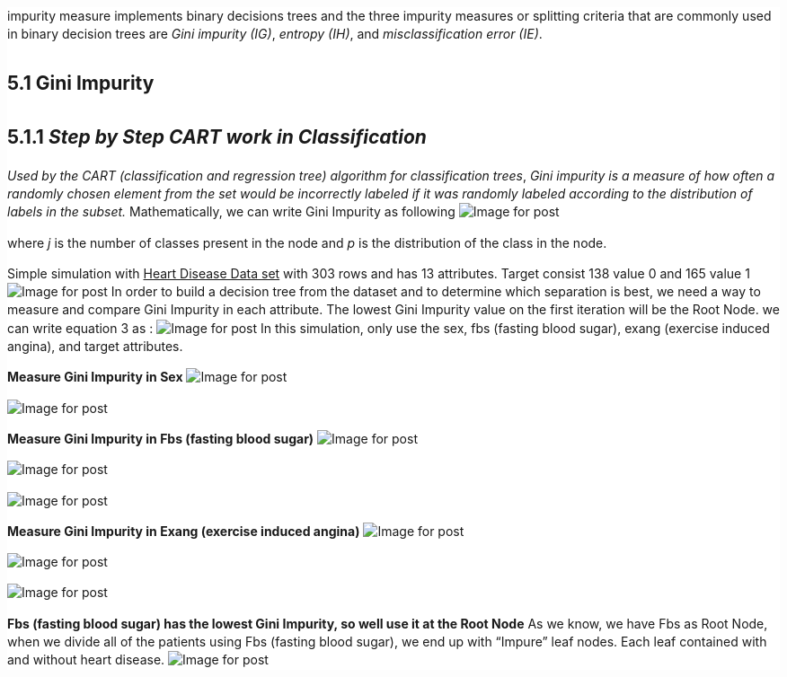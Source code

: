 impurity measure implements binary decisions trees and the three impurity measures or splitting criteria that are commonly used in binary decision trees are  _Gini impurity (IG)_,  _entropy (IH)_, and _misclassification error (IE)_.
## **5.1 Gini Impurity** 
## **5.1.1 _Step by Step  CART work in Classification_**
_Used by the CART (classification and regression tree) algorithm for classification trees_, _Gini impurity is a measure of how often a randomly chosen element from the set would be incorrectly labeled if it was randomly labeled according to the distribution of labels in the subset._
Mathematically, we can write Gini Impurity as following
![Image for post](https://miro.medium.com/max/354/1*V5NKEredkTuDnoQPyjmyOw.png)

where  _j_ is the number of classes present in the node and  _p_ is the distribution of the class in the node.

Simple simulation with  [Heart Disease Data set](https://archive.ics.uci.edu/ml/datasets/Heart+Disease)  with 303 rows and has 13 attributes. Target consist 138 value 0 and 165 value 1
![Image for post](https://miro.medium.com/max/505/0*UxGWvrRifh3dqWOQ)
In order to build a decision tree from the dataset and to determine which separation is best, we need a way to measure and compare Gini Impurity in each attribute. The lowest Gini Impurity value on the first iteration will be the Root Node. we can write equation 3 as :
![Image for post](https://miro.medium.com/max/795/1*mRptCs22opsiVSglWd5yGg.png)
In this simulation, only use the sex, fbs (fasting blood sugar), exang (exercise induced angina), and target attributes.

**Measure Gini Impurity in Sex**
![Image for post](https://miro.medium.com/max/523/1*GOdkYC7ahc7OvXoGS4PBBw.png)

![Image for post](https://miro.medium.com/max/982/1*weJz1ySCM1zCdUXXhnDnfQ.png)

**Measure Gini Impurity in Fbs (fasting blood sugar)**
![Image for post](https://miro.medium.com/max/523/1*maoBf7OGfIdz-M_6tocROw.png)

![Image for post](https://miro.medium.com/max/60/1*uitcZpl9-DCOAdcI5kzQDw.png?q=20)

![Image for post](https://miro.medium.com/max/1025/1*uitcZpl9-DCOAdcI5kzQDw.png)

**Measure Gini Impurity in Exang (exercise induced angina)**
![Image for post](https://miro.medium.com/max/523/1*uv5yAlR-7zjpCdj3d1iNjA.png)

![Image for post](https://miro.medium.com/max/60/1*ErP1iQA29UeKEYtqGY_5dA.png?q=20)

![Image for post](https://miro.medium.com/max/811/1*ErP1iQA29UeKEYtqGY_5dA.png)

**Fbs (fasting blood sugar) has the lowest Gini Impurity, so well use it at the Root Node**
As we know, we have Fbs as Root Node, when we divide all of the patients using Fbs (fasting blood sugar), we end up with “Impure” leaf nodes. Each leaf contained with and without heart disease.
![Image for post](https://miro.medium.com/max/654/0*WG30IbLeSBfqfo2H)
